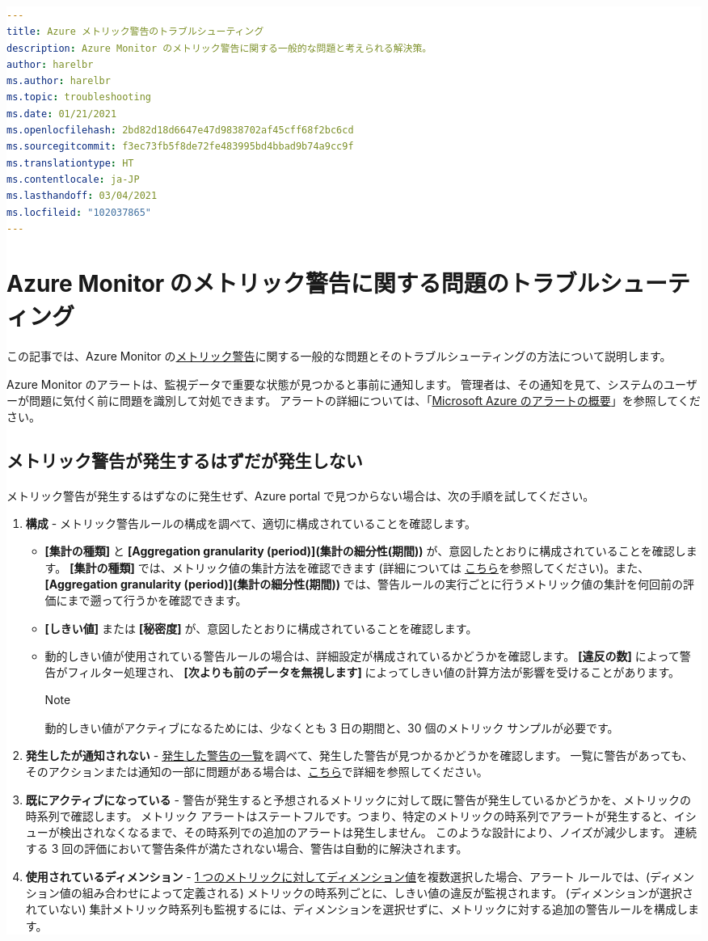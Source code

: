 ```yaml
---
title: Azure メトリック警告のトラブルシューティング
description: Azure Monitor のメトリック警告に関する一般的な問題と考えられる解決策。
author: harelbr
ms.author: harelbr
ms.topic: troubleshooting
ms.date: 01/21/2021
ms.openlocfilehash: 2bd82d18d6647e47d9838702af45cff68f2bc6cd
ms.sourcegitcommit: f3ec73fb5f8de72fe483995bd4bbad9b74a9cc9f
ms.translationtype: HT
ms.contentlocale: ja-JP
ms.lasthandoff: 03/04/2021
ms.locfileid: "102037865"
---
```

# <a name="troubleshooting-problems-in-azure-monitor-metric-alerts"></a>Azure Monitor のメトリック警告に関する問題のトラブルシューティング 

この記事では、Azure Monitor の[メトリック警告](alerts-metric-overview.md)に関する一般的な問題とそのトラブルシューティングの方法について説明します。

Azure Monitor のアラートは、監視データで重要な状態が見つかると事前に通知します。 管理者は、その通知を見て、システムのユーザーが問題に気付く前に問題を識別して対処できます。 アラートの詳細については、「[Microsoft Azure のアラートの概要](./alerts-overview.md)」を参照してください。

## <a name="metric-alert-should-have-fired-but-didnt"></a>メトリック警告が発生するはずだが発生しない 

メトリック警告が発生するはずなのに発生せず、Azure portal で見つからない場合は、次の手順を試してください。

1. **構成** - メトリック警告ルールの構成を調べて、適切に構成されていることを確認します。
    - **[集計の種類]** と **[Aggregation granularity (period)]\(集計の細分性\(期間\)\)** が、意図したとおりに構成されていることを確認します。 **[集計の種類]** では、メトリック値の集計方法を確認できます (詳細については [こちら](../essentials/metrics-aggregation-explained.md#aggregation-types)を参照してください)。また、 **[Aggregation granularity (period)]\(集計の細分性\(期間\)\)** では、警告ルールの実行ごとに行うメトリック値の集計を何回前の評価にまで遡って行うかを確認できます。
    -  **[しきい値]** または **[秘密度]** が、意図したとおりに構成されていることを確認します。
    - 動的しきい値が使用されている警告ルールの場合は、詳細設定が構成されているかどうかを確認します。 **[違反の数]** によって警告がフィルター処理され、 **[次よりも前のデータを無視します]** によってしきい値の計算方法が影響を受けることがあります。

       > [!NOTE] 
       > 動的しきい値がアクティブになるためには、少なくとも 3 日の期間と、30 個のメトリック サンプルが必要です。

2. **発生したが通知されない** - [発生した警告の一覧](https://portal.azure.com/#blade/Microsoft_Azure_Monitoring/AzureMonitoringBrowseBlade/alertsV2)を調べて、発生した警告が見つかるかどうかを確認します。 一覧に警告があっても、そのアクションまたは通知の一部に問題がある場合は、[こちら](./alerts-troubleshoot.md#action-or-notification-on-my-alert-did-not-work-as-expected)で詳細を参照してください。

3. **既にアクティブになっている** - 警告が発生すると予想されるメトリックに対して既に警告が発生しているかどうかを、メトリックの時系列で確認します。 メトリック アラートはステートフルです。つまり、特定のメトリックの時系列でアラートが発生すると、イシューが検出されなくなるまで、その時系列での追加のアラートは発生しません。 このような設計により、ノイズが減少します。 連続する 3 回の評価において警告条件が満たされない場合、警告は自動的に解決されます。

4. **使用されているディメンション** - [1 つのメトリックに対してディメンション値](./alerts-metric-overview.md#using-dimensions)を複数選択した場合、アラート ルールでは、(ディメンション値の組み合わせによって定義される) メトリックの時系列ごとに、しきい値の違反が監視されます。 (ディメンションが選択されていない) 集計メトリック時系列も監視するには、ディメンションを選択せずに、メトリックに対する追加の警告ルールを構成します。
